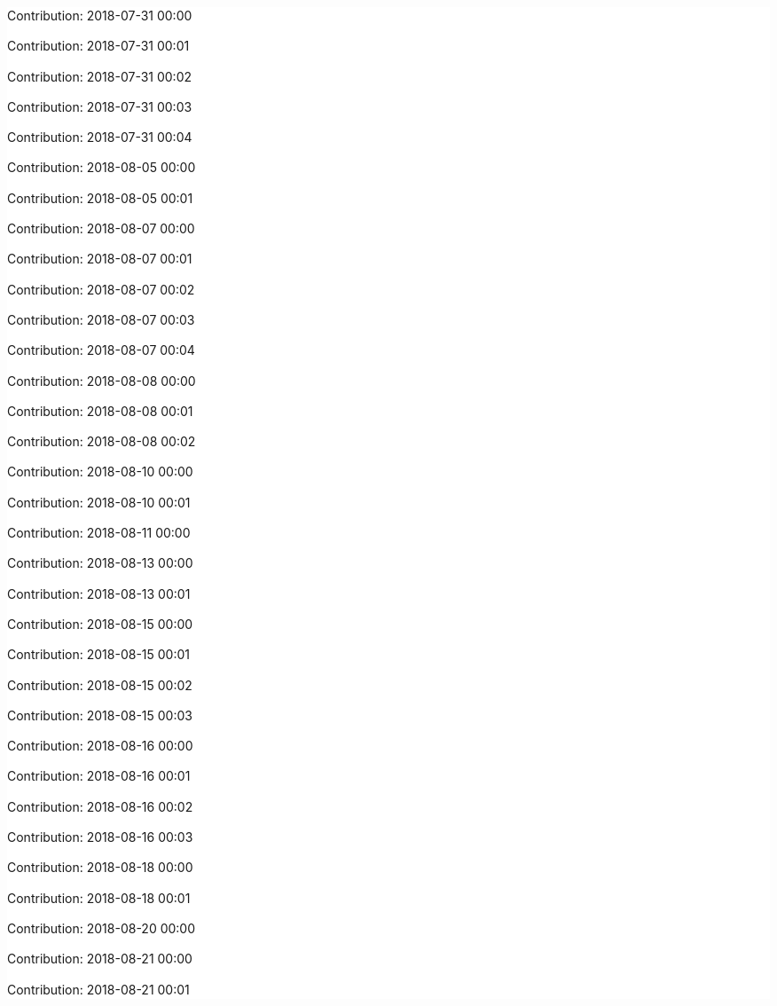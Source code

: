 Contribution: 2018-07-31 00:00

Contribution: 2018-07-31 00:01

Contribution: 2018-07-31 00:02

Contribution: 2018-07-31 00:03

Contribution: 2018-07-31 00:04

Contribution: 2018-08-05 00:00

Contribution: 2018-08-05 00:01

Contribution: 2018-08-07 00:00

Contribution: 2018-08-07 00:01

Contribution: 2018-08-07 00:02

Contribution: 2018-08-07 00:03

Contribution: 2018-08-07 00:04

Contribution: 2018-08-08 00:00

Contribution: 2018-08-08 00:01

Contribution: 2018-08-08 00:02

Contribution: 2018-08-10 00:00

Contribution: 2018-08-10 00:01

Contribution: 2018-08-11 00:00

Contribution: 2018-08-13 00:00

Contribution: 2018-08-13 00:01

Contribution: 2018-08-15 00:00

Contribution: 2018-08-15 00:01

Contribution: 2018-08-15 00:02

Contribution: 2018-08-15 00:03

Contribution: 2018-08-16 00:00

Contribution: 2018-08-16 00:01

Contribution: 2018-08-16 00:02

Contribution: 2018-08-16 00:03

Contribution: 2018-08-18 00:00

Contribution: 2018-08-18 00:01

Contribution: 2018-08-20 00:00

Contribution: 2018-08-21 00:00

Contribution: 2018-08-21 00:01
